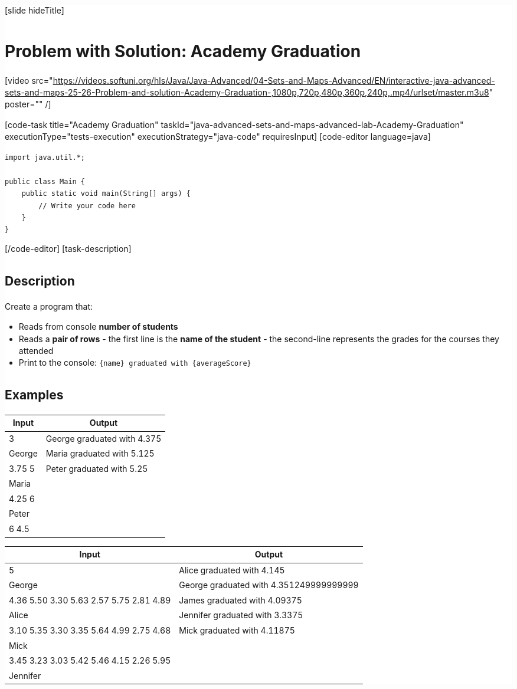 

[slide hideTitle]
# Problem with Solution: Academy Graduation

[video src="https://videos.softuni.org/hls/Java/Java-Advanced/04-Sets-and-Maps-Advanced/EN/interactive-java-advanced-sets-and-maps-25-26-Problem-and-solution-Academy-Graduation-,1080p,720p,480p,360p,240p,.mp4/urlset/master.m3u8" poster="" /]

[code-task title="Academy Graduation" taskId="java-advanced-sets-and-maps-advanced-lab-Academy-Graduation" executionType="tests-execution" executionStrategy="java-code" requiresInput]
[code-editor language=java]
```
import java.util.*;

public class Main {
    public static void main(String[] args) {
        // Write your code here
    }
}
```
[/code-editor]
[task-description]
## Description
Create a program that:
- Reads from console **number of students**
- Reads a **pair of rows**
      - the first line is the **name of the student**
      - the second-line represents the grades for the courses they attended
- Print to the console: `{name} graduated with {averageScore}`

## Examples
| **Input** | **Output** |
| --- | --- |
| 3 | George graduated with 4.375 |
| George | Maria graduated with 5.125 |
| 3.75 5 | Peter graduated with 5.25 |
| Maria |  |
| 4.25 6 |  |
| Peter |  |
| 6 4.5 |  |

| **Input** | **Output** |
| --- | --- |
| 5 | Alice graduated with 4.145 |
| George | George graduated with 4.351249999999999 |
| 4.36 5.50 3.30 5.63 2.57 5.75 2.81 4.89  | James graduated with 4.09375 |
| Alice | Jennifer graduated with 3.3375 |
| 3.10 5.35 3.30 3.35 5.64 4.99 2.75 4.68  | Mick graduated with 4.11875 |
| Mick |  |
| 3.45 3.23 3.03 5.42 5.46 4.15 2.26 5.95  |  |
| Jennifer |  |